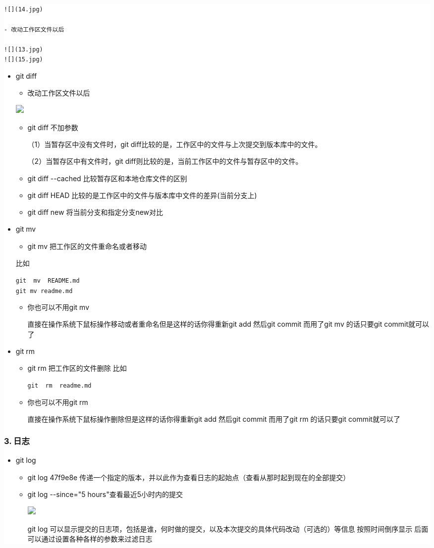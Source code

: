     ![](14.jpg)

	- 改动工作区文件以后

    ![](13.jpg)
    ![](15.jpg)

- git diff

	- 改动工作区文件以后

    ![](16.jpg)

	- git diff 不加参数 

        （1）当暂存区中没有文件时，git diff比较的是，工作区中的文件与上次提交到版本库中的文件。
        
        （2）当暂存区中有文件时，git diff则比较的是，当前工作区中的文件与暂存区中的文件。
	- git  diff --cached 比较暂存区和本地仓库文件的区别
	- git diff HEAD 比较的是工作区中的文件与版本库中文件的差异(当前分支上)  
	- git diff new 将当前分支和指定分支new对比

- git mv 

	- git mv  把工作区的文件重命名或者移动 

    比如
    ```
    git  mv  README.md 
    git mv readme.md
    ```
	- 你也可以不用git mv 

        直接在操作系统下鼠标操作移动或者重命名但是这样的话你得重新git add 然后git commit 而用了git mv 的话只要git commit就可以了 

- git rm

	- git rm  把工作区的文件删除
        比如
        ```
        git  rm  readme.md
        ```
	- 你也可以不用git rm

        直接在操作系统下鼠标操作删除但是这样的话你得重新git add 然后git commit 而用了git rm 的话只要git commit就可以了 

### 3. 日志

- git log

    - git log 47f9e8e 传递一个指定的版本，并以此作为查看日志的起始点（查看从那时起到现在的全部提交）

    - git log --since="5 hours"查看最近5小时内的提交

        ![](17.jpg)

        git log 可以显示提交的日志项，包括是谁，何时做的提交，以及本次提交的具体代码改动（可选的）等信息 按照时间倒序显示 后面可以通过设置各种各样的参数来过滤日志

